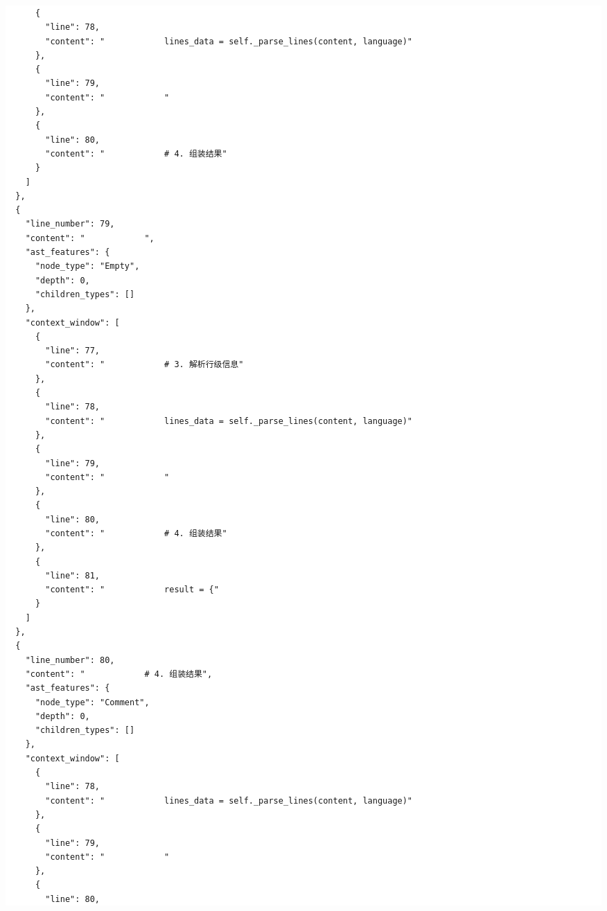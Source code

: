           {
            "line": 78,
            "content": "            lines_data = self._parse_lines(content, language)"
          },
          {
            "line": 79,
            "content": "            "
          },
          {
            "line": 80,
            "content": "            # 4. 组装结果"
          }
        ]
      },
      {
        "line_number": 79,
        "content": "            ",
        "ast_features": {
          "node_type": "Empty",
          "depth": 0,
          "children_types": []
        },
        "context_window": [
          {
            "line": 77,
            "content": "            # 3. 解析行级信息"
          },
          {
            "line": 78,
            "content": "            lines_data = self._parse_lines(content, language)"
          },
          {
            "line": 79,
            "content": "            "
          },
          {
            "line": 80,
            "content": "            # 4. 组装结果"
          },
          {
            "line": 81,
            "content": "            result = {"
          }
        ]
      },
      {
        "line_number": 80,
        "content": "            # 4. 组装结果",
        "ast_features": {
          "node_type": "Comment",
          "depth": 0,
          "children_types": []
        },
        "context_window": [
          {
            "line": 78,
            "content": "            lines_data = self._parse_lines(content, language)"
          },
          {
            "line": 79,
            "content": "            "
          },
          {
            "line": 80,